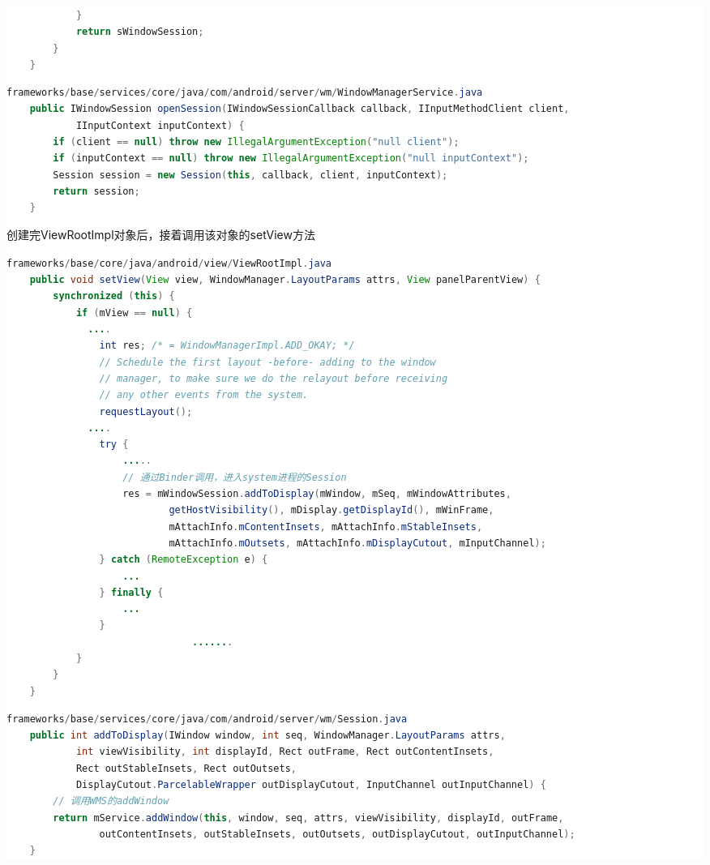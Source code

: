 ```java
            }
            return sWindowSession;
        }
    }
```

```java
frameworks/base/services/core/java/com/android/server/wm/WindowManagerService.java
    public IWindowSession openSession(IWindowSessionCallback callback, IInputMethodClient client,
            IInputContext inputContext) {
        if (client == null) throw new IllegalArgumentException("null client");
        if (inputContext == null) throw new IllegalArgumentException("null inputContext");
        Session session = new Session(this, callback, client, inputContext);
        return session;
    }
```

创建完ViewRootImpl对象后，接着调用该对象的setView方法

```java
frameworks/base/core/java/android/view/ViewRootImpl.java
    public void setView(View view, WindowManager.LayoutParams attrs, View panelParentView) {
        synchronized (this) {
            if (mView == null) {
              ....
                int res; /* = WindowManagerImpl.ADD_OKAY; */
                // Schedule the first layout -before- adding to the window
                // manager, to make sure we do the relayout before receiving
                // any other events from the system.
                requestLayout();
              ....
                try {
                    .....
                    // 通过Binder调用，进入system进程的Session
                    res = mWindowSession.addToDisplay(mWindow, mSeq, mWindowAttributes,
                            getHostVisibility(), mDisplay.getDisplayId(), mWinFrame,
                            mAttachInfo.mContentInsets, mAttachInfo.mStableInsets,
                            mAttachInfo.mOutsets, mAttachInfo.mDisplayCutout, mInputChannel);
                } catch (RemoteException e) {
                    ...
                } finally {
                    ...
                }
								.......
            }
        }
    }
```

```java
frameworks/base/services/core/java/com/android/server/wm/Session.java
    public int addToDisplay(IWindow window, int seq, WindowManager.LayoutParams attrs,
            int viewVisibility, int displayId, Rect outFrame, Rect outContentInsets,
            Rect outStableInsets, Rect outOutsets,
            DisplayCutout.ParcelableWrapper outDisplayCutout, InputChannel outInputChannel) {
        // 调用WMS的addWindow
        return mService.addWindow(this, window, seq, attrs, viewVisibility, displayId, outFrame,
                outContentInsets, outStableInsets, outOutsets, outDisplayCutout, outInputChannel);
    }
```
